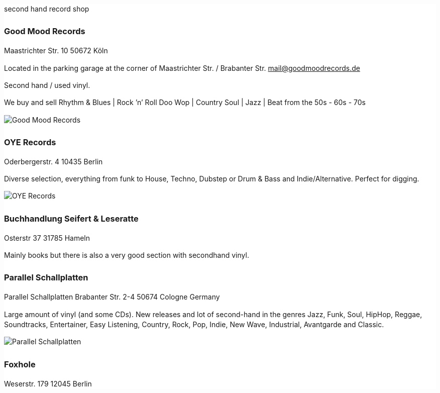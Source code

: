 second hand record shop

### Good Mood Records

Maastrichter Str. 10 
50672 Köln

Located in the parking garage at the corner of Maastrichter Str. / Brabanter Str.
mail@goodmoodrecords.de

Second hand / used vinyl.

We buy and sell
Rhythm & Blues | Rock ’n’ Roll
Doo Wop | Country
Soul | Jazz | Beat
from the 50s - 60s - 70s

![Good Mood Records](https://discogslabs.imgix.net/vinylhub/59819e5df55c180032e03f5b.jpg?auto=compress%2Cformat&fit=max&fm=jpg&h=2000&w=2000&s=a3bd7a86cdf562ca29972fb00218f80e "Good Mood Records")

### OYE Records

Oderbergerstr. 4
10435 Berlin

Diverse selection, everything from funk to House, Techno, Dubstep or Drum & Bass and Indie/Alternative. Perfect for digging.

![OYE Records](https://discogslabs.imgix.net/vinylhub/54437ebc83455c00102c1c4a.jpg?auto=compress%2Cformat&fit=max&fm=jpg&h=2000&w=2000&s=50039132bcce5986ab33b073c8172866 "OYE Records")

### Buchhandlung Seifert & Leseratte

Osterstr 37
31785 Hameln

Mainly books but there is also a very good section with secondhand vinyl.

### Parallel Schallplatten

Parallel Schallplatten
Brabanter Str. 2-4 
50674 Cologne
Germany

Large amount of vinyl (and some CDs). New releases and lot of second-hand in the genres Jazz, Funk, Soul, HipHop, Reggae, Soundtracks, Entertainer, Easy Listening, Country, Rock, Pop, Indie, New Wave, Industrial, Avantgarde and Classic.

![Parallel Schallplatten](https://discogslabs.imgix.net/vinylhub/582ec90162ea86002ce68352.jpg?auto=compress%2Cformat&fit=max&fm=jpg&h=2000&w=2000&s=f3115852b0c2417e176bc755e14e617a "Parallel Schallplatten")

### Foxhole

Weserstr. 179
12045 Berlin
